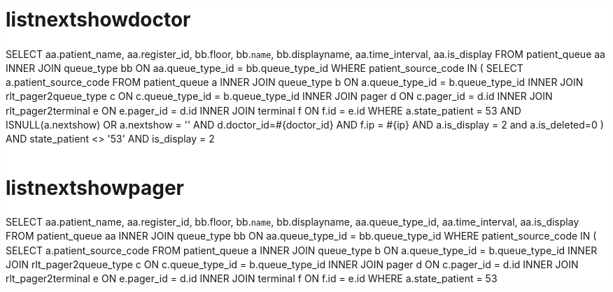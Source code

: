 

listnextshowdoctor
===
SELECT
	aa.patient_name,
	aa.register_id,
	bb.floor,
	bb.`name`,
	bb.displayname,
	aa.time_interval,
	aa.is_display
FROM
	patient_queue aa
INNER JOIN queue_type bb ON aa.queue_type_id = bb.queue_type_id
WHERE
	patient_source_code IN (
		SELECT
			a.patient_source_code
		FROM
			patient_queue a
		INNER JOIN queue_type b ON a.queue_type_id = b.queue_type_id
		INNER JOIN rlt_pager2queue_type c ON c.queue_type_id = b.queue_type_id
		INNER JOIN pager d ON c.pager_id = d.id
		INNER JOIN rlt_pager2terminal e ON e.pager_id = d.id
		INNER JOIN terminal f ON f.id = e.id
		WHERE
			a.state_patient = 53
		AND ISNULL(a.nextshow)
		OR a.nextshow = ''
		AND d.doctor_id=#{doctor_id}
		AND f.ip = #{ip}
		AND a.is_display = 2
		and a.is_deleted=0
	)
AND state_patient <> '53'
AND is_display = 2

listnextshowpager
===
SELECT
	aa.patient_name,
	aa.register_id,
	bb.floor,
	bb.`name`,
	bb.displayname,
	aa.queue_type_id,
	aa.time_interval,
	aa.is_display
FROM
	patient_queue aa
INNER JOIN queue_type bb ON aa.queue_type_id = bb.queue_type_id
WHERE
	patient_source_code IN (
		SELECT
			a.patient_source_code
		FROM
			patient_queue a
		INNER JOIN queue_type b ON a.queue_type_id = b.queue_type_id
		INNER JOIN rlt_pager2queue_type c ON c.queue_type_id = b.queue_type_id
		INNER JOIN pager d ON c.pager_id = d.id
		INNER JOIN rlt_pager2terminal e ON e.pager_id = d.id
		INNER JOIN terminal f ON f.id = e.id
		WHERE
			a.state_patient = 53